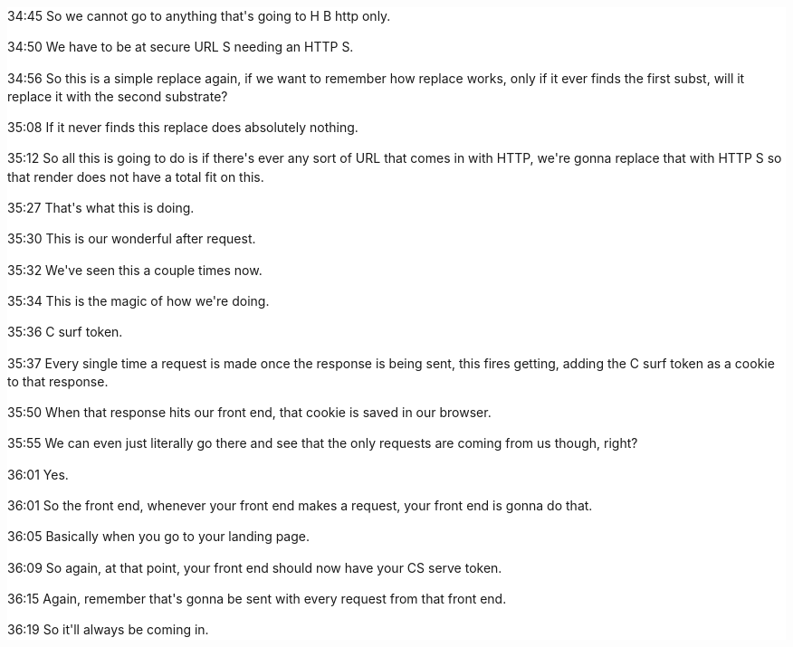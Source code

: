 34:45
So we cannot go to anything that's going to H B http only.

34:50
We have to be at secure URL S needing an HTTP S.

34:56
So this is a simple replace again, if we want to remember how replace works, only if it ever finds the first subst, will it replace it with the second substrate?

35:08
If it never finds this replace does absolutely nothing.

35:12
So all this is going to do is if there's ever any sort of URL that comes in with HTTP, we're gonna replace that with HTTP S so that render does not have a total fit on this.

35:27
That's what this is doing.

35:30
This is our wonderful after request.

35:32
We've seen this a couple times now.

35:34
This is the magic of how we're doing.

35:36
C surf token.

35:37
Every single time a request is made once the response is being sent, this fires getting, adding the C surf token as a cookie to that response.

35:50
When that response hits our front end, that cookie is saved in our browser.

35:55
We can even just literally go there and see that the only requests are coming from us though, right?

36:01
Yes.

36:01
So the front end, whenever your front end makes a request, your front end is gonna do that.

36:05
Basically when you go to your landing page.

36:09
So again, at that point, your front end should now have your CS serve token.

36:15
Again, remember that's gonna be sent with every request from that front end.

36:19
So it'll always be coming in.
